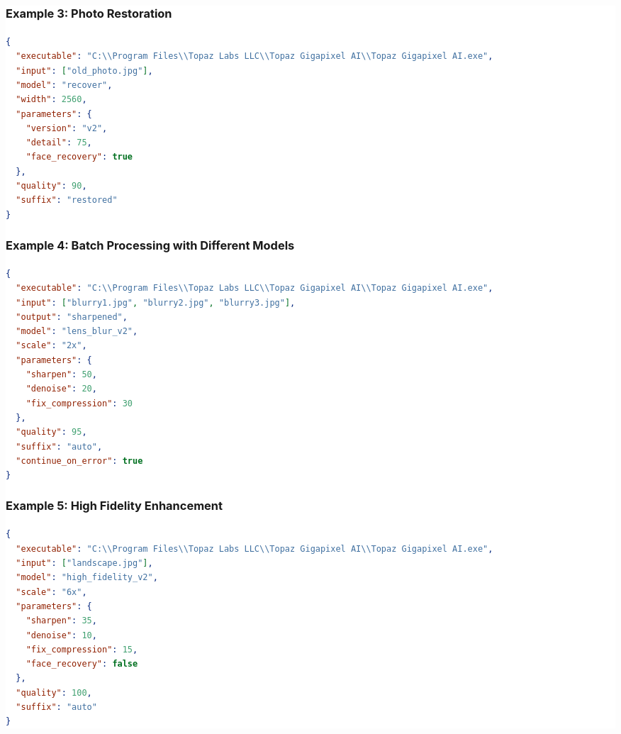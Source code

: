 ### Example 3: Photo Restoration
```json
{
  "executable": "C:\\Program Files\\Topaz Labs LLC\\Topaz Gigapixel AI\\Topaz Gigapixel AI.exe",
  "input": ["old_photo.jpg"],
  "model": "recover",
  "width": 2560,
  "parameters": {
    "version": "v2",
    "detail": 75,
    "face_recovery": true
  },
  "quality": 90,
  "suffix": "restored"
}
```

### Example 4: Batch Processing with Different Models
```json
{
  "executable": "C:\\Program Files\\Topaz Labs LLC\\Topaz Gigapixel AI\\Topaz Gigapixel AI.exe",
  "input": ["blurry1.jpg", "blurry2.jpg", "blurry3.jpg"],
  "output": "sharpened",
  "model": "lens_blur_v2",
  "scale": "2x",
  "parameters": {
    "sharpen": 50,
    "denoise": 20,
    "fix_compression": 30
  },
  "quality": 95,
  "suffix": "auto",
  "continue_on_error": true
}
```

### Example 5: High Fidelity Enhancement
```json
{
  "executable": "C:\\Program Files\\Topaz Labs LLC\\Topaz Gigapixel AI\\Topaz Gigapixel AI.exe",
  "input": ["landscape.jpg"],
  "model": "high_fidelity_v2",
  "scale": "6x",
  "parameters": {
    "sharpen": 35,
    "denoise": 10,
    "fix_compression": 15,
    "face_recovery": false
  },
  "quality": 100,
  "suffix": "auto"
}
```

